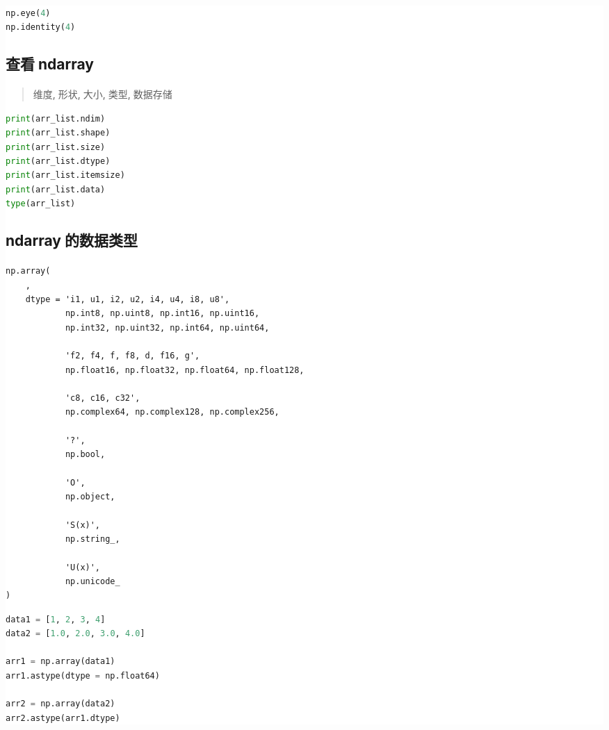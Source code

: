```python
np.eye(4)
np.identity(4)
```

## 查看 ndarray

> 维度, 形状, 大小, 类型, 数据存储

```python
print(arr_list.ndim)
print(arr_list.shape)
print(arr_list.size)
print(arr_list.dtype)
print(arr_list.itemsize)
print(arr_list.data)
type(arr_list)
```

## ndarray 的数据类型

```
np.array(
    , 
    dtype = 'i1, u1, i2, u2, i4, u4, i8, u8',
            np.int8, np.uint8, np.int16, np.uint16, 
            np.int32, np.uint32, np.int64, np.uint64,

            'f2, f4, f, f8, d, f16, g',
            np.float16, np.float32, np.float64, np.float128,
            
            'c8, c16, c32',
            np.complex64, np.complex128, np.complex256,

            '?',
            np.bool,

            'O',
            np.object,

            'S(x)',
            np.string_,

            'U(x)',
            np.unicode_
)
```

```python
data1 = [1, 2, 3, 4]
data2 = [1.0, 2.0, 3.0, 4.0]

arr1 = np.array(data1)
arr1.astype(dtype = np.float64)

arr2 = np.array(data2)
arr2.astype(arr1.dtype)
```
